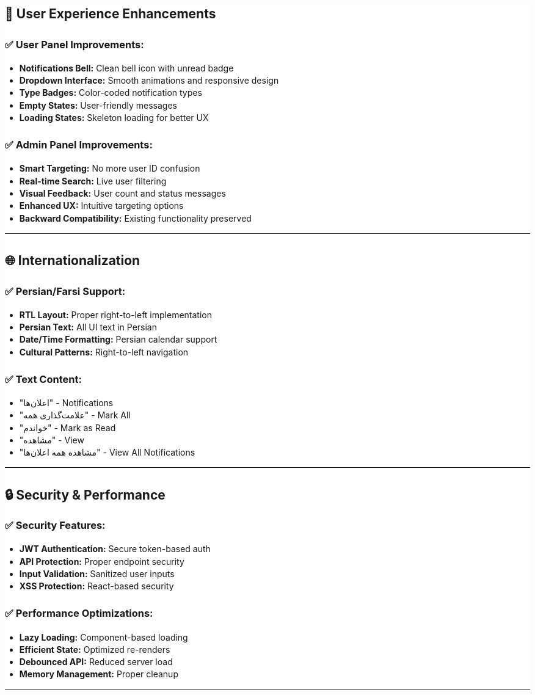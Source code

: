
## 🎨 **User Experience Enhancements**

### **✅ User Panel Improvements:**
- **Notifications Bell:** Clean bell icon with unread badge
- **Dropdown Interface:** Smooth animations and responsive design
- **Type Badges:** Color-coded notification types
- **Empty States:** User-friendly messages
- **Loading States:** Skeleton loading for better UX

### **✅ Admin Panel Improvements:**
- **Smart Targeting:** No more user ID confusion
- **Real-time Search:** Live user filtering
- **Visual Feedback:** User count and status messages
- **Enhanced UX:** Intuitive targeting options
- **Backward Compatibility:** Existing functionality preserved

---

## 🌐 **Internationalization**

### **✅ Persian/Farsi Support:**
- **RTL Layout:** Proper right-to-left implementation
- **Persian Text:** All UI text in Persian
- **Date/Time Formatting:** Persian calendar support
- **Cultural Patterns:** Right-to-left navigation

### **✅ Text Content:**
- "اعلان‌ها" - Notifications
- "علامت‌گذاری همه" - Mark All
- "خواندم" - Mark as Read
- "مشاهده" - View
- "مشاهده همه اعلان‌ها" - View All Notifications

---

## 🔒 **Security & Performance**

### **✅ Security Features:**
- **JWT Authentication:** Secure token-based auth
- **API Protection:** Proper endpoint security
- **Input Validation:** Sanitized user inputs
- **XSS Protection:** React-based security

### **✅ Performance Optimizations:**
- **Lazy Loading:** Component-based loading
- **Efficient State:** Optimized re-renders
- **Debounced API:** Reduced server load
- **Memory Management:** Proper cleanup

---